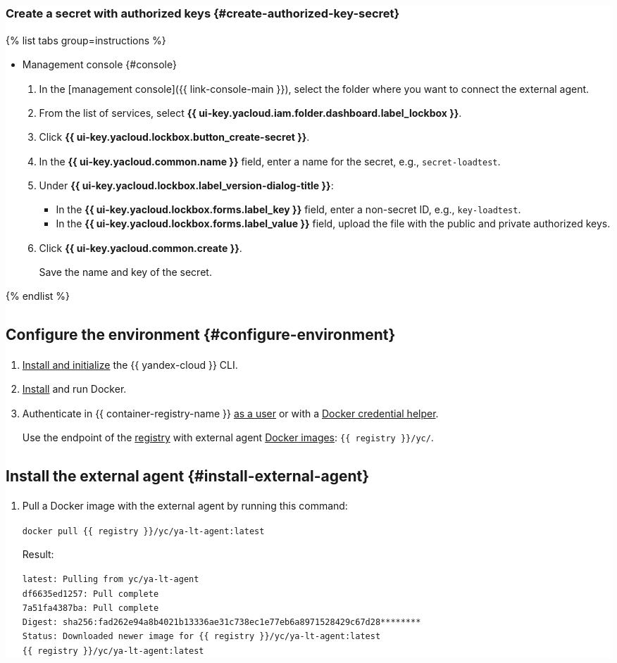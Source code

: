 ### Create a secret with authorized keys {#create-authorized-key-secret}

{% list tabs group=instructions %}

- Management console {#console}

  1. In the [management console]({{ link-console-main }}), select the folder where you want to connect the external agent.
  1. From the list of services, select **{{ ui-key.yacloud.iam.folder.dashboard.label_lockbox }}**.
  1. Click **{{ ui-key.yacloud.lockbox.button_create-secret }}**.

  1. In the **{{ ui-key.yacloud.common.name }}** field, enter a name for the secret, e.g., `secret-loadtest`.
  1. Under **{{ ui-key.yacloud.lockbox.label_version-dialog-title }}**:
      * In the **{{ ui-key.yacloud.lockbox.forms.label_key }}** field, enter a non-secret ID, e.g., `key-loadtest`.
      * In the **{{ ui-key.yacloud.lockbox.forms.label_value }}** field, upload the file with the public and private authorized keys.
  1. Click **{{ ui-key.yacloud.common.create }}**.

      Save the name and key of the secret.

{% endlist %}

## Configure the environment {#configure-environment}

1. [Install and initialize](../../cli/quickstart.md#install) the {{ yandex-cloud }} CLI.
1. [Install](https://www.docker.com/) and run Docker.
1. Authenticate in {{ container-registry-name }} [as a user](../../container-registry/operations/authentication.md#user) or with a [Docker credential helper](../../container-registry/operations/authentication.md#cred-helper).

    Use the endpoint of the [registry](../../container-registry/concepts/registry.md) with external agent [Docker images](../../container-registry/concepts/docker-image.md): `{{ registry }}/yc/`.

## Install the external agent {#install-external-agent}

1. Pull a Docker image with the external agent by running this command:

    ```bash
    docker pull {{ registry }}/yc/ya-lt-agent:latest
    ```

    Result:

    ```text
    latest: Pulling from yc/ya-lt-agent
    df6635ed1257: Pull complete 
    7a51fa4387ba: Pull complete 
    Digest: sha256:fad262e94a8b4021b13336ae31c738ec1e77eb6a8971528429c67d28********
    Status: Downloaded newer image for {{ registry }}/yc/ya-lt-agent:latest
    {{ registry }}/yc/ya-lt-agent:latest
    ```
